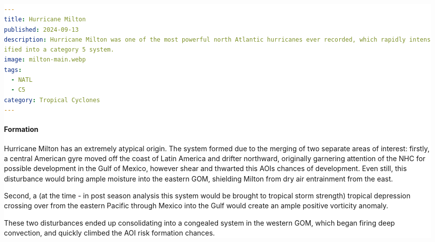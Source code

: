 ```yaml
---
title: Hurricane Milton
published: 2024-09-13
description: Hurricane Milton was one of the most powerful north Atlantic hurricanes ever recorded, which rapidly intensified into a category 5 system.
image: milton-main.webp
tags:
  - NATL
  - C5
category: Tropical Cyclones
---
```

#### Formation

Hurricane Milton has an extremely atypical origin. The system formed due to the merging of two separate areas of interest: firstly, a central American gyre moved off the coast of Latin America and drifter northward, originally garnering attention of the NHC for possible development in the Gulf of Mexico, however shear and thwarted this AOIs chances of development. Even still, this disturbance would bring ample moisture into the eastern GOM, shielding Milton from dry air entrainment from the east.

Second, a (at the time - in post season analysis this system would be brought to tropical storm strength) tropical depression crossing over from the eastern Pacific through Mexico into the Gulf would create an ample positive vorticity anomaly. 

These two disturbances ended up consolidating into a congealed system in the western GOM, which began firing deep convection, and quickly climbed the AOI risk formation chances.
